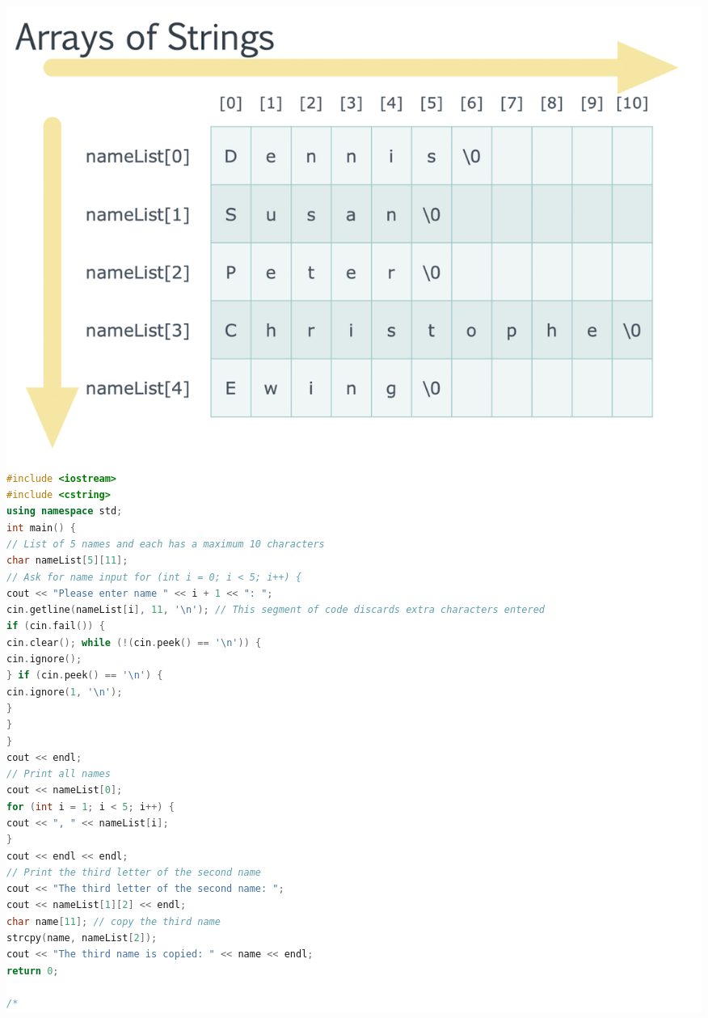 <center><img src = '/img/CN_COMP1011/arrayOfStrings.png'></center>

```cpp
#include <iostream> 
#include <cstring>
using namespace std;
int main() {
// List of 5 names and each has a maximum 10 characters 
char nameList[5][11];
// Ask for name input for (int i = 0; i < 5; i++) {
cout << "Please enter name " << i + 1 << ": "; 
cin.getline(nameList[i], 11, '\n'); // This segment of code discards extra characters entered 
if (cin.fail()) {
cin.clear(); while (!(cin.peek() == '\n')) {
cin.ignore();
} if (cin.peek() == '\n') {
cin.ignore(1, '\n');
}
}
}
cout << endl;
// Print all names 
cout << nameList[0]; 
for (int i = 1; i < 5; i++) {
cout << ", " << nameList[i];
} 
cout << endl << endl;
// Print the third letter of the second name 
cout << "The third letter of the second name: "; 
cout << nameList[1][2] << endl;
char name[11]; // copy the third name 
strcpy(name, nameList[2]); 
cout << "The third name is copied: " << name << endl;
return 0;

/*
```
